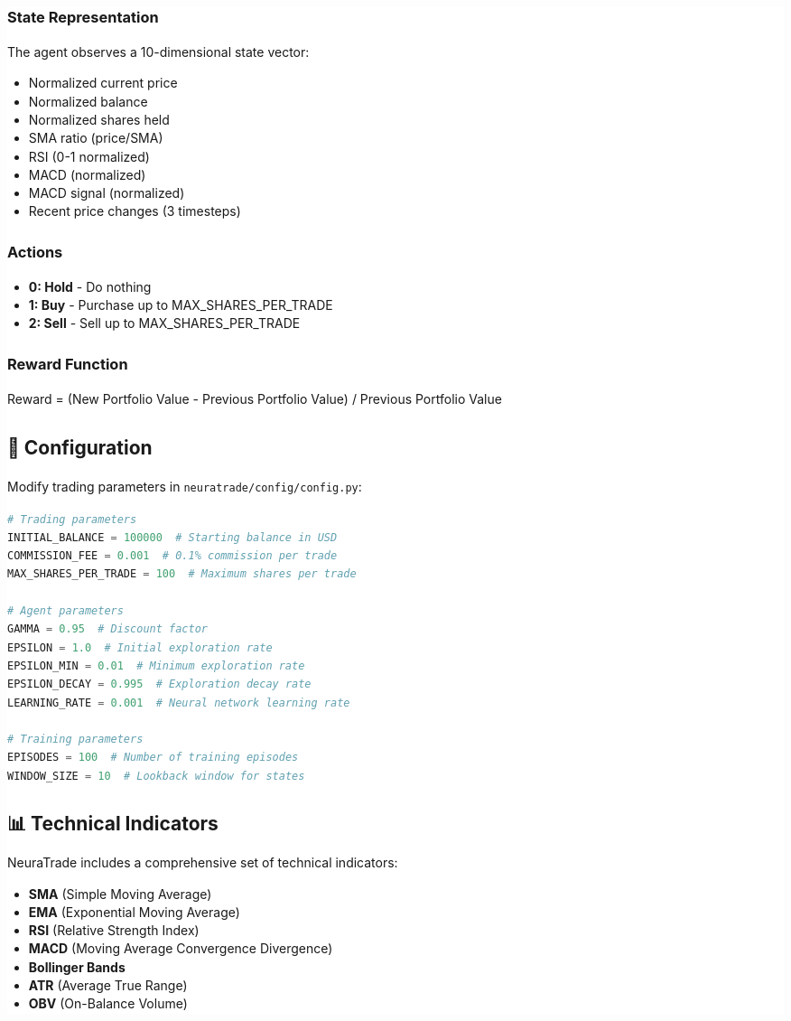 ### State Representation

The agent observes a 10-dimensional state vector:
- Normalized current price
- Normalized balance
- Normalized shares held
- SMA ratio (price/SMA)
- RSI (0-1 normalized)
- MACD (normalized)
- MACD signal (normalized)
- Recent price changes (3 timesteps)

### Actions

- **0: Hold** - Do nothing
- **1: Buy** - Purchase up to MAX_SHARES_PER_TRADE
- **2: Sell** - Sell up to MAX_SHARES_PER_TRADE

### Reward Function

Reward = (New Portfolio Value - Previous Portfolio Value) / Previous Portfolio Value

## 🔧 Configuration

Modify trading parameters in `neuratrade/config/config.py`:

```python
# Trading parameters
INITIAL_BALANCE = 100000  # Starting balance in USD
COMMISSION_FEE = 0.001  # 0.1% commission per trade
MAX_SHARES_PER_TRADE = 100  # Maximum shares per trade

# Agent parameters
GAMMA = 0.95  # Discount factor
EPSILON = 1.0  # Initial exploration rate
EPSILON_MIN = 0.01  # Minimum exploration rate
EPSILON_DECAY = 0.995  # Exploration decay rate
LEARNING_RATE = 0.001  # Neural network learning rate

# Training parameters
EPISODES = 100  # Number of training episodes
WINDOW_SIZE = 10  # Lookback window for states
```

## 📊 Technical Indicators

NeuraTrade includes a comprehensive set of technical indicators:

- **SMA** (Simple Moving Average)
- **EMA** (Exponential Moving Average)
- **RSI** (Relative Strength Index)
- **MACD** (Moving Average Convergence Divergence)
- **Bollinger Bands**
- **ATR** (Average True Range)
- **OBV** (On-Balance Volume)
